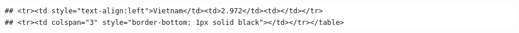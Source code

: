     ## <tr><td style="text-align:left">Vietnam</td><td>2.972</td><td></td></tr>
    ## <tr><td colspan="3" style="border-bottom: 1px solid black"></td></tr></table>
